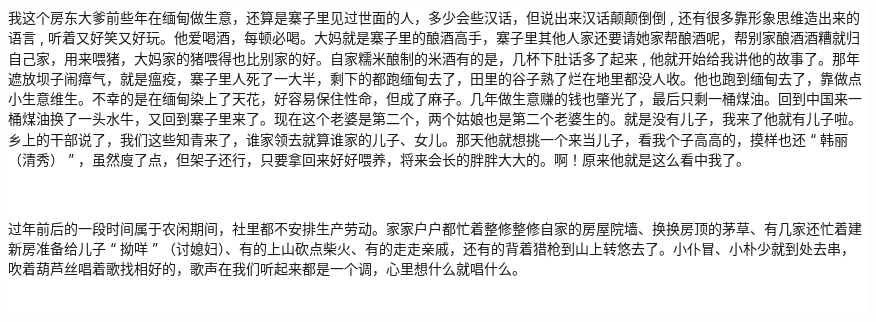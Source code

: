    我这个房东大爹前些年在缅甸做生意，还算是寨子里见过世面的人，多少会些汉话，但说出来汉话颠颠倒倒
  </span>
  <span class="s2">
   ,
  </span>
  <span class="s1">
   还有很多靠形象思维造出来的语言
  </span>
  <span class="s2">
   ,
  </span>
  <span class="s1">
   听着又好笑又好玩。他爱喝酒，每顿必喝。大妈就是寨子里的酿酒高手，寨子里其他人家还要请她家帮酿酒呢，帮别家酿酒酒糟就归自己家，用来喂猪，大妈家的猪喂得也比别家的好。自家糯米酿制的米酒有的是，几杯下肚话多了起来
  </span>
  <span class="s2">
   ,
  </span>
  <span class="s1">
   他就开始给我讲他的故事了。那年遮放坝子闹瘴气，就是瘟疫，寨子里人死了一大半，剩下的都跑缅甸去了，田里的谷子熟了烂在地里都没人收。他也跑到缅甸去了，靠做点小生意维生。不幸的是在缅甸染上了天花，好容易保住性命，但成了麻子。几年做生意赚的钱也肇光了，最后只剩一桶煤油。回到中国来一桶煤油换了一头水牛，又回到寨子里来了。现在这个老婆是第二个，两个姑娘也是第二个老婆生的。就是没有儿子，我来了他就有儿子啦。乡上的干部说了，我们这些知青来了，谁家领去就算谁家的儿子、女儿。那天他就想挑一个来当儿子，看我个子高高的，摸样也还
  </span>
  <span class="s2">
   “
  </span>
  <span class="s1">
   韩丽（清秀）
  </span>
  <span class="s2">
   ”
  </span>
  <span class="s1">
   ，虽然廋了点，但架子还行，只要拿回来好好喂养，将来会长的胖胖大大的。啊！原来他就是这么看中我了。
  </span>
 </p>
 <p class="p1">
  <span class="s1">
  </span>
  <br/>
 </p>
 <p class="p2">
  <span class="s1">
   过年前后的一段时间属于农闲期间，社里都不安排生产劳动。家家户户都忙着整修整修自家的房屋院墙、换换房顶的茅草、有几家还忙着建新房准备给儿子
  </span>
  <span class="s2">
   “
  </span>
  <span class="s1">
   拗咩
  </span>
  <span class="s2">
   ”
  </span>
  <span class="s1">
   （讨媳妇）、有的上山砍点柴火、有的走走亲戚，还有的背着猎枪到山上转悠去了。小仆冒、小朴少就到处去串，吹着葫芦丝唱着歌找相好的，歌声在我们听起来都是一个调，心里想什么就唱什么。
  </span>
 </p>
 <p class="p1">
  <span class="s1">
  </span>
  <br/>
 </p>
 <p class="p3">